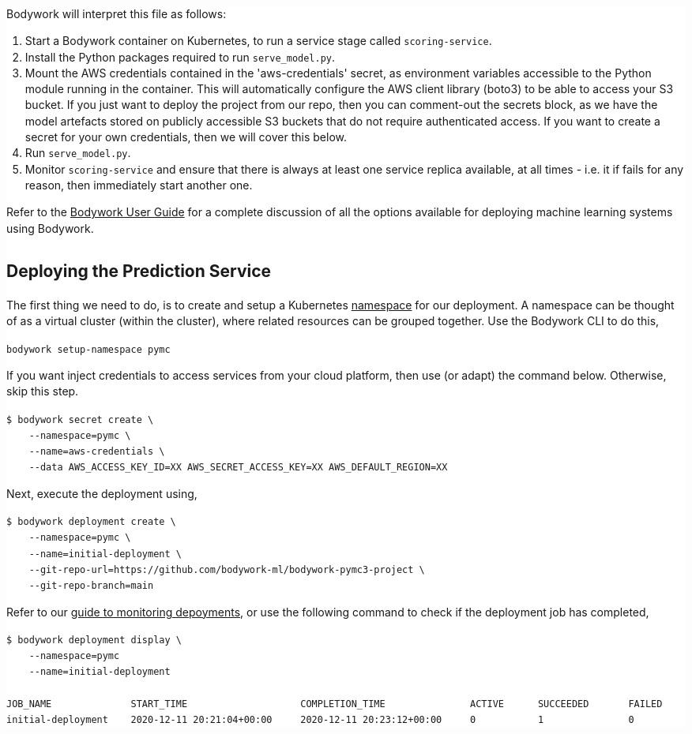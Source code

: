 Bodywork will interpret this file as follows:

1. Start a Bodywork container on Kubernetes, to run a service stage called `scoring-service`.
2. Install the Python packages required to run `serve_model.py`.
3. Mount the AWS credentials contained in the 'aws-credentials' secret, as environment variables accessible to the Python module running in the container. This will automatically configure the AWS client library (boto3) to be able to access your S3 bucket. If you just want to deploy the project from our repo, then you can comment-out the secrets block, as we have the model artefacts stored on publicly accessible S3 buckets that do not require authenticated access. If you want to create a secret for your own credentials, then we will cover this below.
4. Run `serve_model.py`.
5. Monitor  `scoring-service` and ensure that there is always at least one service replica available, at all times - i.e. it if fails for any reason, then immediately start another one.

Refer to the [Bodywork User Guide](https://bodywork.readthedocs.io/en/latest/user_guide/#user-guide) for a complete discussion of all the options available for deploying machine learning systems using Bodywork.

## Deploying the Prediction Service

The first thing we need to do, is to create and setup a Kubernetes [namespace](https://kubernetes.io/docs/concepts/overview/working-with-objects/namespaces/) for our deployment. A namespace can be thought of as a virtual cluster (within the cluster), where related resources can be grouped together. Use the Bodywork CLI to do this,

```text
bodywork setup-namespace pymc
```

If you want inject credentials to access services from your cloud platform, then use (or adapt) the command below. Otherwise, skip this step.

```text
$ bodywork secret create \
    --namespace=pymc \
    --name=aws-credentials \
    --data AWS_ACCESS_KEY_ID=XX AWS_SECRET_ACCESS_KEY=XX AWS_DEFAULT_REGION=XX
```

Next, execute the deployment using,

```text
$ bodywork deployment create \
    --namespace=pymc \
    --name=initial-deployment \
    --git-repo-url=https://github.com/bodywork-ml/bodywork-pymc3-project \
    --git-repo-branch=main
```

Refer to our [guide to monitoring depoyments](https://bodywork.readthedocs.io/en/latest/kubernetes/#monitoring-deployments), or use the following command to check if the deployment job has completed,

```text
$ bodywork deployment display \
    --namespace=pymc
    --name=initial-deployment

JOB_NAME              START_TIME                    COMPLETION_TIME               ACTIVE      SUCCEEDED       FAILED
initial-deployment    2020-12-11 20:21:04+00:00     2020-12-11 20:23:12+00:00     0           1               0
```
